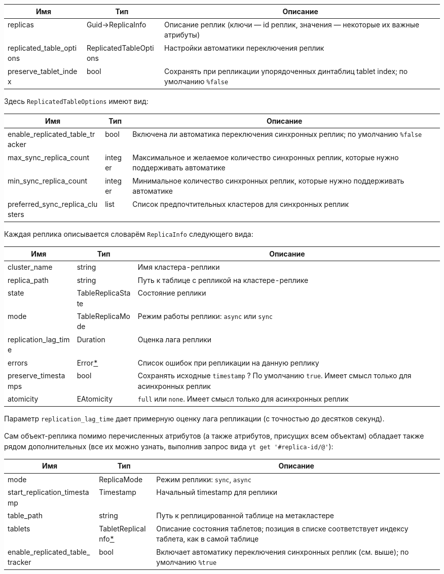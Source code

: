 | Имя                    | Тип                  | Описание                                                 |
| -------------------------- | ------------------------ | ------------------------------------------------------------ |
| replicas                 | Guid->ReplicaInfo      | Описание реплик (ключи — id реплик, значения — некоторые их важные атрибуты) |
| replicated_table_options | ReplicatedTableOptions | Настройки автоматики переключения реплик       |
| preserve_tablet_index | bool | Сохранять при репликации упорядоченных динтаблиц tablet index; по умолчанию `%false` |

Здесь `ReplicatedTableOptions` имеют вид:


| Имя                           | Тип   | Описание                                                 |
| --------------------------------- | --------- | ------------------------------------------------------------ |
| enable_replicated_table_tracker | bool    | Включена ли автоматика переключения синхронных реплик; по умолчанию `%false` |
| max_sync_replica_count              | integer | Максимальное и желаемое количество синхронных реплик, которые нужно поддерживать автоматике |
| min_sync_replica_count              | integer | Минимальное количество синхронных реплик, которые нужно поддерживать автоматике |
| preferred_sync_replica_clusters   | list | Список предпочтительных кластеров для синхронных реплик |

Каждая реплика описывается словарём `ReplicaInfo` следующего вида:

| Имя                | Тип             | Описание                                                 |
| ---------------------- | ------------------- | ------------------------------------------------------------ |
| cluster_name         | string            | Имя кластера-реплики                                        |
| replica_path         | string            | Путь к таблице с репликой на кластере-реплике               |
| state                | TableReplicaState | Состояние реплики                                        |
| mode                 | TableReplicaMode  | Режим работы реплики: `async` или `sync`                    |
| replication_lag_time | Duration          | Оценка лага реплики                                         |
| errors               | Error[*](**)           | Список ошибок при репликации на данную реплику              |
| preserve_timestamps  | bool              | Сохранять исходные `timestamp` ? По умолчанию `true`. Имеет смысл только для асинхронных реплик |
| atomicity            | EAtomicity        | `full` или `none`. Имеет смысл только для асинхронных реплик |

Параметр `replication_lag_time` дает примерную оценку лага репликации (с точностью до десятков секунд).

Сам объект-реплика помимо перечисленных атрибутов (а также атрибутов, присущих всем объектам) обладает также рядом дополнительных (все их можно узнать, выполнив запрос вида `yt get '#replica-id/@'`):

| Имя                           | Тип              | Описание                                                 |
| --------------------------------- | -------------------- | ------------------------------------------------------------ |
| mode                            | ReplicaMode        | Режим реплики: `sync`, `async`                              |
| start_replication_timestamp     | Timestamp          | Начальный timestamp для реплики                             |
| table_path                      | string             | Путь к реплицированной таблице на метакластере              |
| tablets                   | TabletReplicaInfo[*](**) | Описание состояния таблетов; позиция в списке соответствует индексу таблета, как в самой таблице |
| enable_replicated_table_tracker | bool               | Включает автоматику переключения синхронных реплик (см. выше); по умолчанию `%true` |
